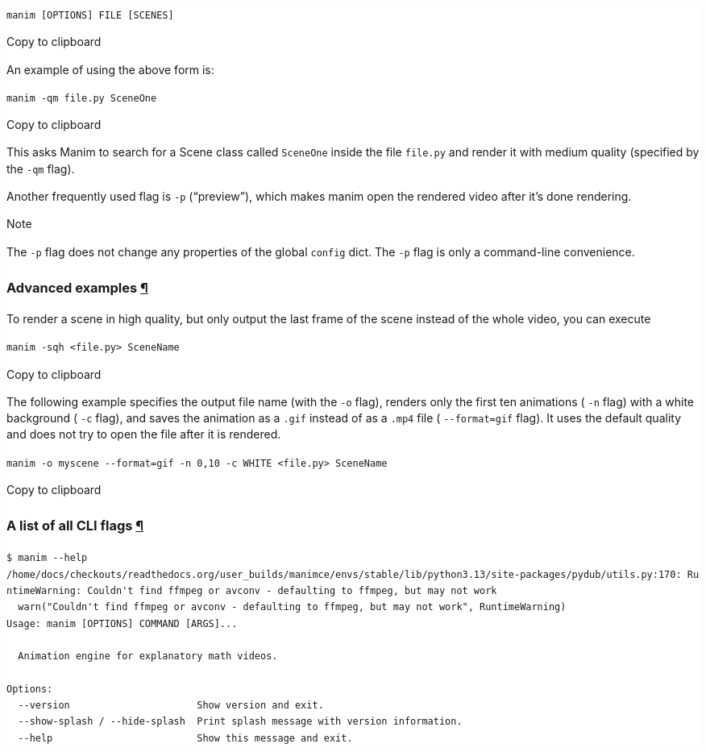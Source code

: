 ```
manim [OPTIONS] FILE [SCENES]

```

Copy to clipboard

An example of using the above form is:

```
manim -qm file.py SceneOne

```

Copy to clipboard

This asks Manim to search for a Scene class called `SceneOne` inside the
file `file.py` and render it with medium quality (specified by the `-qm` flag).

Another frequently used flag is `-p` (“preview”), which makes manim
open the rendered video after it’s done rendering.

Note

The `-p` flag does not change any properties of the global
`config` dict. The `-p` flag is only a command-line convenience.

### Advanced examples [¶](https://docs.manim.community/en/stable/guides/configuration.html\#advanced-examples "Link to this heading")

To render a scene in high quality, but only output the last frame of the scene
instead of the whole video, you can execute

```
manim -sqh <file.py> SceneName

```

Copy to clipboard

The following example specifies the output file name (with the `-o`
flag), renders only the first ten animations ( `-n` flag) with a white
background ( `-c` flag), and saves the animation as a `.gif` instead of as a
`.mp4` file ( `--format=gif` flag). It uses the default quality and does not try to
open the file after it is rendered.

```
manim -o myscene --format=gif -n 0,10 -c WHITE <file.py> SceneName

```

Copy to clipboard

### A list of all CLI flags [¶](https://docs.manim.community/en/stable/guides/configuration.html\#a-list-of-all-cli-flags "Link to this heading")

```
$ manim --help
/home/docs/checkouts/readthedocs.org/user_builds/manimce/envs/stable/lib/python3.13/site-packages/pydub/utils.py:170: RuntimeWarning: Couldn't find ffmpeg or avconv - defaulting to ffmpeg, but may not work
  warn("Couldn't find ffmpeg or avconv - defaulting to ffmpeg, but may not work", RuntimeWarning)
Usage: manim [OPTIONS] COMMAND [ARGS]...

  Animation engine for explanatory math videos.

Options:
  --version                      Show version and exit.
  --show-splash / --hide-splash  Print splash message with version information.
  --help                         Show this message and exit.
```